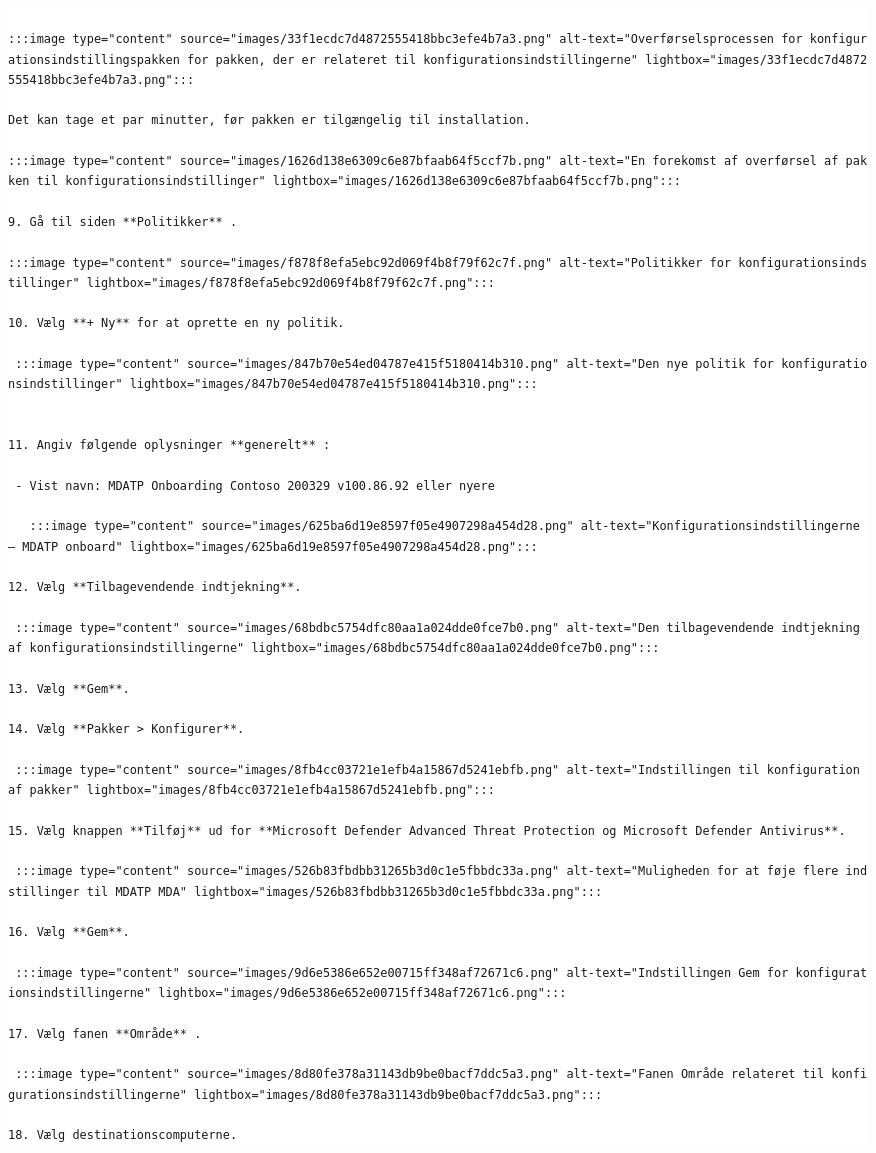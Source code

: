    ```

   :::image type="content" source="images/33f1ecdc7d4872555418bbc3efe4b7a3.png" alt-text="Overførselsprocessen for konfigurationsindstillingspakken for pakken, der er relateret til konfigurationsindstillingerne" lightbox="images/33f1ecdc7d4872555418bbc3efe4b7a3.png":::

   Det kan tage et par minutter, før pakken er tilgængelig til installation.

   :::image type="content" source="images/1626d138e6309c6e87bfaab64f5ccf7b.png" alt-text="En forekomst af overførsel af pakken til konfigurationsindstillinger" lightbox="images/1626d138e6309c6e87bfaab64f5ccf7b.png":::

9. Gå til siden **Politikker** .

   :::image type="content" source="images/f878f8efa5ebc92d069f4b8f79f62c7f.png" alt-text="Politikker for konfigurationsindstillinger" lightbox="images/f878f8efa5ebc92d069f4b8f79f62c7f.png":::

10. Vælg **+ Ny** for at oprette en ny politik.

    :::image type="content" source="images/847b70e54ed04787e415f5180414b310.png" alt-text="Den nye politik for konfigurationsindstillinger" lightbox="images/847b70e54ed04787e415f5180414b310.png":::


11. Angiv følgende oplysninger **generelt** :

    - Vist navn: MDATP Onboarding Contoso 200329 v100.86.92 eller nyere

      :::image type="content" source="images/625ba6d19e8597f05e4907298a454d28.png" alt-text="Konfigurationsindstillingerne – MDATP onboard" lightbox="images/625ba6d19e8597f05e4907298a454d28.png":::

12. Vælg **Tilbagevendende indtjekning**.

    :::image type="content" source="images/68bdbc5754dfc80aa1a024dde0fce7b0.png" alt-text="Den tilbagevendende indtjekning af konfigurationsindstillingerne" lightbox="images/68bdbc5754dfc80aa1a024dde0fce7b0.png":::

13. Vælg **Gem**.

14. Vælg **Pakker > Konfigurer**.

    :::image type="content" source="images/8fb4cc03721e1efb4a15867d5241ebfb.png" alt-text="Indstillingen til konfiguration af pakker" lightbox="images/8fb4cc03721e1efb4a15867d5241ebfb.png":::

15. Vælg knappen **Tilføj** ud for **Microsoft Defender Advanced Threat Protection og Microsoft Defender Antivirus**.

    :::image type="content" source="images/526b83fbdbb31265b3d0c1e5fbbdc33a.png" alt-text="Muligheden for at føje flere indstillinger til MDATP MDA" lightbox="images/526b83fbdbb31265b3d0c1e5fbbdc33a.png":::

16. Vælg **Gem**.

    :::image type="content" source="images/9d6e5386e652e00715ff348af72671c6.png" alt-text="Indstillingen Gem for konfigurationsindstillingerne" lightbox="images/9d6e5386e652e00715ff348af72671c6.png":::

17. Vælg fanen **Område** .

    :::image type="content" source="images/8d80fe378a31143db9be0bacf7ddc5a3.png" alt-text="Fanen Område relateret til konfigurationsindstillingerne" lightbox="images/8d80fe378a31143db9be0bacf7ddc5a3.png":::

18. Vælg destinationscomputerne.

   ```